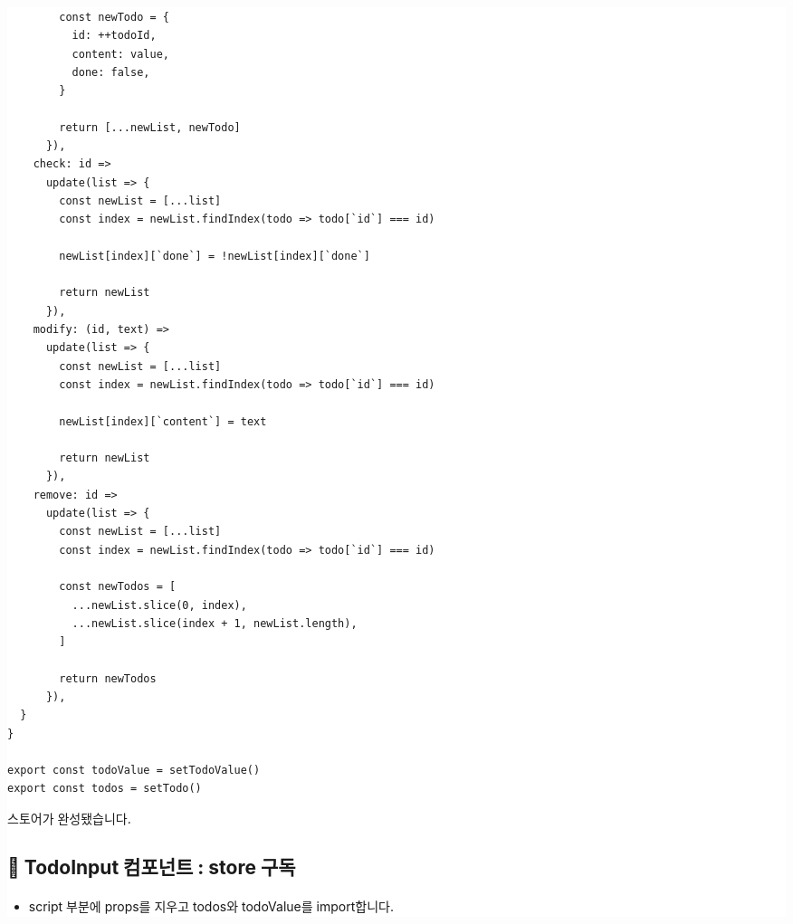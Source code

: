 ```javascript{72-83, 88}
        const newTodo = {
          id: ++todoId,
          content: value,
          done: false,
        }

        return [...newList, newTodo]
      }),
    check: id =>
      update(list => {
        const newList = [...list]
        const index = newList.findIndex(todo => todo[`id`] === id)

        newList[index][`done`] = !newList[index][`done`]

        return newList
      }),
    modify: (id, text) =>
      update(list => {
        const newList = [...list]
        const index = newList.findIndex(todo => todo[`id`] === id)

        newList[index][`content`] = text

        return newList
      }),
    remove: id =>
      update(list => {
        const newList = [...list]
        const index = newList.findIndex(todo => todo[`id`] === id)

        const newTodos = [
          ...newList.slice(0, index),
          ...newList.slice(index + 1, newList.length),
        ]

        return newTodos
      }),
  }
}

export const todoValue = setTodoValue()
export const todos = setTodo()
```

스토어가 완성됐습니다.

## 📝 TodoInput 컴포넌트 : store 구독

- script 부분에 props를 지우고 todos와 todoValue를 import합니다.
